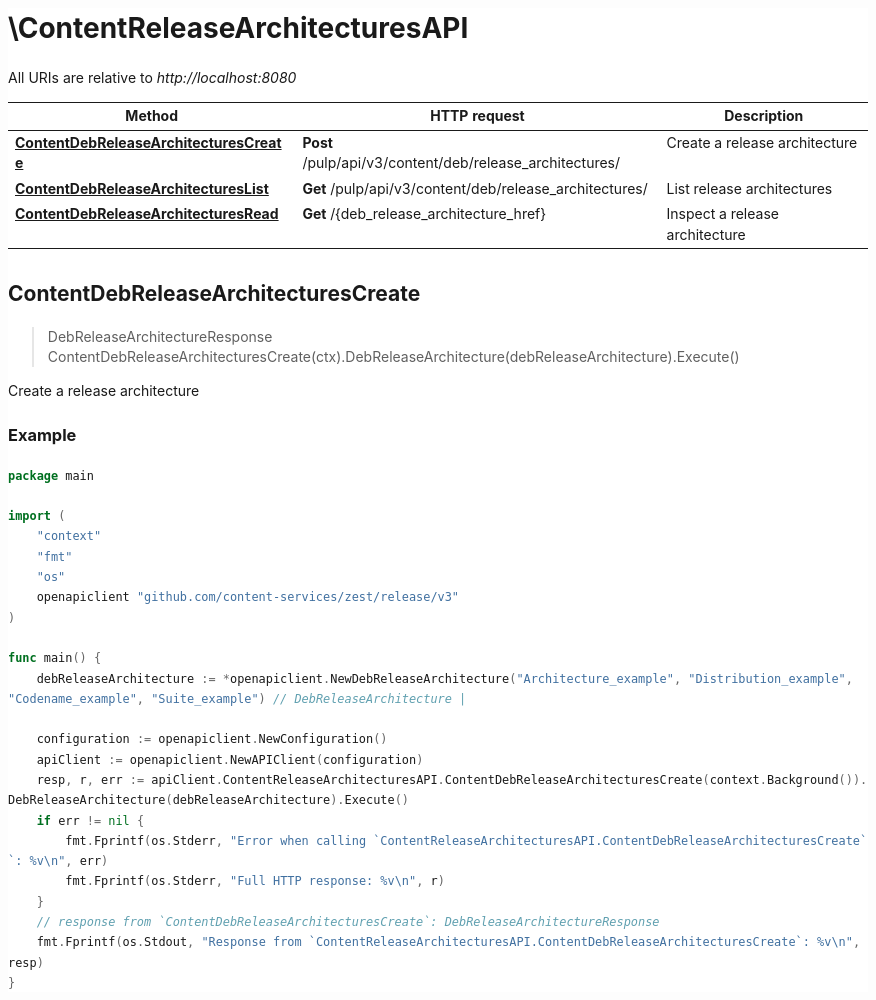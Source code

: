 # \ContentReleaseArchitecturesAPI

All URIs are relative to *http://localhost:8080*

Method | HTTP request | Description
------------- | ------------- | -------------
[**ContentDebReleaseArchitecturesCreate**](ContentReleaseArchitecturesAPI.md#ContentDebReleaseArchitecturesCreate) | **Post** /pulp/api/v3/content/deb/release_architectures/ | Create a release architecture
[**ContentDebReleaseArchitecturesList**](ContentReleaseArchitecturesAPI.md#ContentDebReleaseArchitecturesList) | **Get** /pulp/api/v3/content/deb/release_architectures/ | List release architectures
[**ContentDebReleaseArchitecturesRead**](ContentReleaseArchitecturesAPI.md#ContentDebReleaseArchitecturesRead) | **Get** /{deb_release_architecture_href} | Inspect a release architecture



## ContentDebReleaseArchitecturesCreate

> DebReleaseArchitectureResponse ContentDebReleaseArchitecturesCreate(ctx).DebReleaseArchitecture(debReleaseArchitecture).Execute()

Create a release architecture



### Example

```go
package main

import (
    "context"
    "fmt"
    "os"
    openapiclient "github.com/content-services/zest/release/v3"
)

func main() {
    debReleaseArchitecture := *openapiclient.NewDebReleaseArchitecture("Architecture_example", "Distribution_example", "Codename_example", "Suite_example") // DebReleaseArchitecture | 

    configuration := openapiclient.NewConfiguration()
    apiClient := openapiclient.NewAPIClient(configuration)
    resp, r, err := apiClient.ContentReleaseArchitecturesAPI.ContentDebReleaseArchitecturesCreate(context.Background()).DebReleaseArchitecture(debReleaseArchitecture).Execute()
    if err != nil {
        fmt.Fprintf(os.Stderr, "Error when calling `ContentReleaseArchitecturesAPI.ContentDebReleaseArchitecturesCreate``: %v\n", err)
        fmt.Fprintf(os.Stderr, "Full HTTP response: %v\n", r)
    }
    // response from `ContentDebReleaseArchitecturesCreate`: DebReleaseArchitectureResponse
    fmt.Fprintf(os.Stdout, "Response from `ContentReleaseArchitecturesAPI.ContentDebReleaseArchitecturesCreate`: %v\n", resp)
}
```
